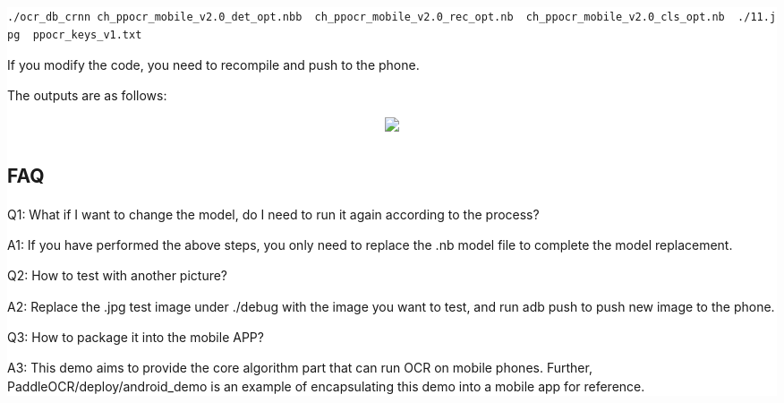  ```
 ./ocr_db_crnn ch_ppocr_mobile_v2.0_det_opt.nbb  ch_ppocr_mobile_v2.0_rec_opt.nb  ch_ppocr_mobile_v2.0_cls_opt.nb  ./11.jpg  ppocr_keys_v1.txt
 ```

If you modify the code, you need to recompile and push to the phone.

The outputs are as follows:

<div align="center">
    <img src="../imgs_results/lite_demo.png" width="600">
</div>


## FAQ

Q1: What if I want to change the model, do I need to run it again according to the process?

A1: If you have performed the above steps, you only need to replace the .nb model file to complete the model replacement.

Q2: How to test with another picture?

A2: Replace the .jpg test image under ./debug with the image you want to test, and run adb push to push new image to the phone.

Q3: How to package it into the mobile APP?

A3: This demo aims to provide the core algorithm part that can run OCR on mobile phones. Further, PaddleOCR/deploy/android_demo is an example of encapsulating this demo into a mobile app for reference.

